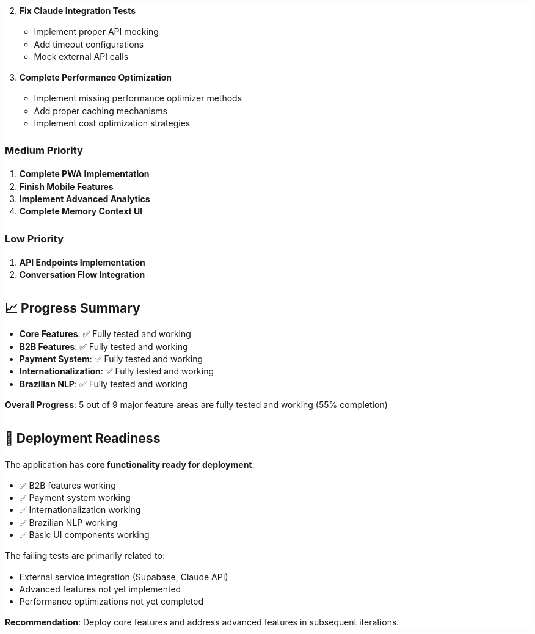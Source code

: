 2. **Fix Claude Integration Tests**
   - Implement proper API mocking
   - Add timeout configurations
   - Mock external API calls

3. **Complete Performance Optimization**
   - Implement missing performance optimizer methods
   - Add proper caching mechanisms
   - Implement cost optimization strategies

### Medium Priority
1. **Complete PWA Implementation**
2. **Finish Mobile Features**
3. **Implement Advanced Analytics**
4. **Complete Memory Context UI**

### Low Priority
1. **API Endpoints Implementation**
2. **Conversation Flow Integration**

## 📈 Progress Summary

- **Core Features**: ✅ Fully tested and working
- **B2B Features**: ✅ Fully tested and working
- **Payment System**: ✅ Fully tested and working
- **Internationalization**: ✅ Fully tested and working
- **Brazilian NLP**: ✅ Fully tested and working

**Overall Progress**: 5 out of 9 major feature areas are fully tested and working (55% completion)

## 🚀 Deployment Readiness

The application has **core functionality ready for deployment**:
- ✅ B2B features working
- ✅ Payment system working
- ✅ Internationalization working
- ✅ Brazilian NLP working
- ✅ Basic UI components working

The failing tests are primarily related to:
- External service integration (Supabase, Claude API)
- Advanced features not yet implemented
- Performance optimizations not yet completed

**Recommendation**: Deploy core features and address advanced features in subsequent iterations. 